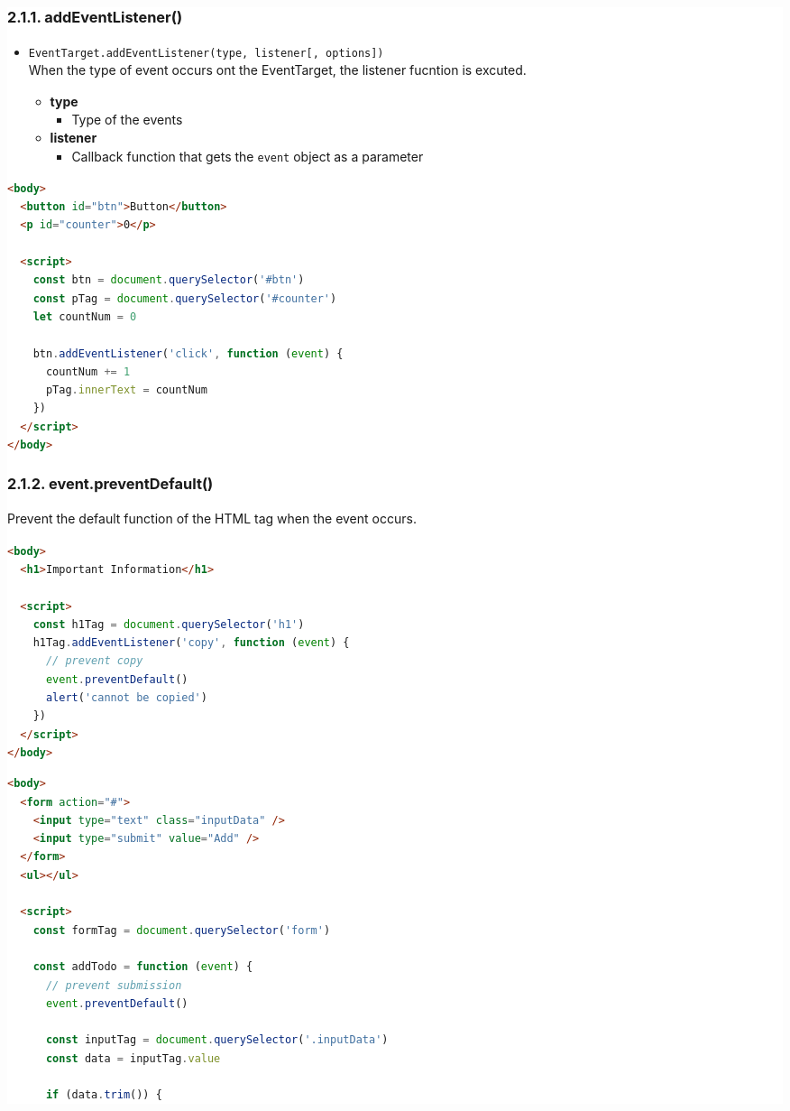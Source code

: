 ### 2.1.1. addEventListener()

- `EventTarget.addEventListener(type, listener[, options])`  
  When the type of event occurs ont the EventTarget, the listener fucntion is excuted.

  - **type**
    - Type of the events
  - **listener**
    - Callback function that gets the `event` object as a parameter

```html
<body>
  <button id="btn">Button</button>
  <p id="counter">0</p>

  <script>
    const btn = document.querySelector('#btn')
    const pTag = document.querySelector('#counter')
    let countNum = 0

    btn.addEventListener('click', function (event) {
      countNum += 1
      pTag.innerText = countNum
    })
  </script>
</body>
```

### 2.1.2. event.preventDefault()

Prevent the default function of the HTML tag when the event occurs.

```html
<body>
  <h1>Important Information</h1>

  <script>
    const h1Tag = document.querySelector('h1')
    h1Tag.addEventListener('copy', function (event) {
      // prevent copy
      event.preventDefault()
      alert('cannot be copied')
    })
  </script>
</body>
```

```html
<body>
  <form action="#">
    <input type="text" class="inputData" />
    <input type="submit" value="Add" />
  </form>
  <ul></ul>

  <script>
    const formTag = document.querySelector('form')

    const addTodo = function (event) {
      // prevent submission
      event.preventDefault()

      const inputTag = document.querySelector('.inputData')
      const data = inputTag.value

      if (data.trim()) {
```